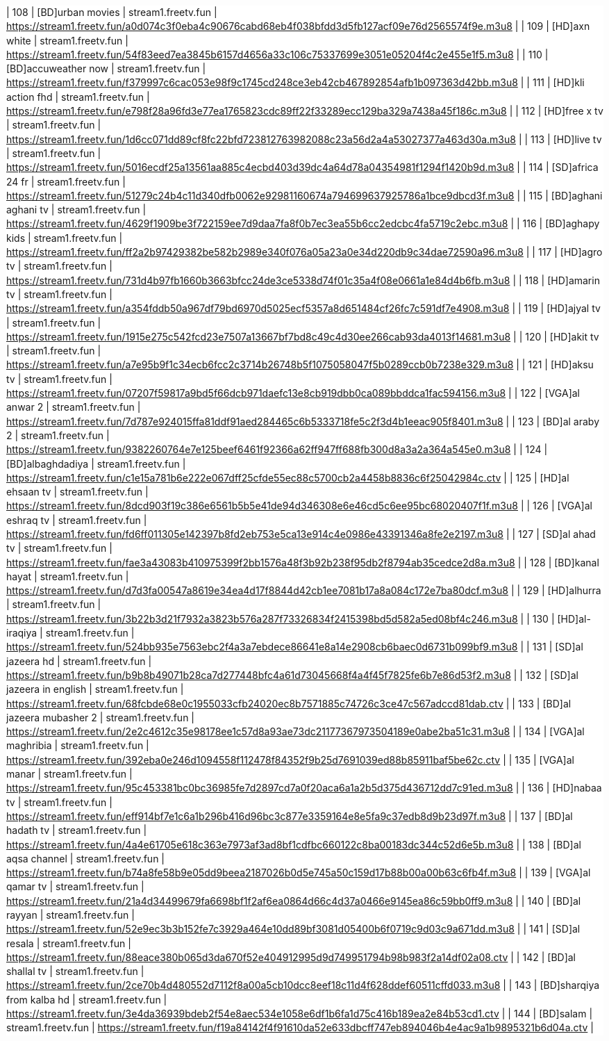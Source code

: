 | 108 | [BD]urban movies | stream1.freetv.fun | <https://stream1.freetv.fun/a0d074c3f0eba4c90676cabd68eb4f038bfdd3d5fb127acf09e76d2565574f9e.m3u8> |
| 109 | [HD]axn white | stream1.freetv.fun | <https://stream1.freetv.fun/54f83eed7ea3845b6157d4656a33c106c75337699e3051e05204f4c2e455e1f5.m3u8> |
| 110 | [BD]accuweather now | stream1.freetv.fun | <https://stream1.freetv.fun/f379997c6cac053e98f9c1745cd248ce3eb42cb467892854afb1b097363d42bb.m3u8> |
| 111 | [HD]kli action fhd | stream1.freetv.fun | <https://stream1.freetv.fun/e798f28a96fd3e77ea1765823cdc89ff22f33289ecc129ba329a7438a45f186c.m3u8> |
| 112 | [HD]free x tv | stream1.freetv.fun | <https://stream1.freetv.fun/1d6cc071dd89cf8fc22bfd723812763982088c23a56d2a4a53027377a463d30a.m3u8> |
| 113 | [HD]live tv | stream1.freetv.fun | <https://stream1.freetv.fun/5016ecdf25a13561aa885c4ecbd403d39dc4a64d78a04354981f1294f1420b9d.m3u8> |
| 114 | [SD]africa 24 fr | stream1.freetv.fun | <https://stream1.freetv.fun/51279c24b4c11d340dfb0062e92981160674a794699637925786a1bce9dbcd3f.m3u8> |
| 115 | [BD]aghani aghani tv | stream1.freetv.fun | <https://stream1.freetv.fun/4629f1909be3f722159ee7d9daa7fa8f0b7ec3ea55b6cc2edcbc4fa5719c2ebc.m3u8> |
| 116 | [BD]aghapy kids | stream1.freetv.fun | <https://stream1.freetv.fun/ff2a2b97429382be582b2989e340f076a05a23a0e34d220db9c34dae72590a96.m3u8> |
| 117 | [HD]agro tv | stream1.freetv.fun | <https://stream1.freetv.fun/731d4b97fb1660b3663bfcc24de3ce5338d74f01c35a4f08e0661a1e84d4b6fb.m3u8> |
| 118 | [HD]amarin tv | stream1.freetv.fun | <https://stream1.freetv.fun/a354fddb50a967df79bd6970d5025ecf5357a8d651484cf26fc7c591df7e4908.m3u8> |
| 119 | [HD]ajyal tv | stream1.freetv.fun | <https://stream1.freetv.fun/1915e275c542fcd23e7507a13667bf7bd8c49c4d30ee266cab93da4013f14681.m3u8> |
| 120 | [HD]akit tv | stream1.freetv.fun | <https://stream1.freetv.fun/a7e95b9f1c34ecb6fcc2c3714b26748b5f1075058047f5b0289ccb0b7238e329.m3u8> |
| 121 | [HD]aksu tv | stream1.freetv.fun | <https://stream1.freetv.fun/07207f59817a9bd5f66dcb971daefc13e8cb919dbb0ca089bbddca1fac594156.m3u8> |
| 122 | [VGA]al anwar 2 | stream1.freetv.fun | <https://stream1.freetv.fun/7d787e924015ffa81ddf91aed284465c6b5333718fe5c2f3d4b1eeac905f8401.m3u8> |
| 123 | [BD]al araby 2 | stream1.freetv.fun | <https://stream1.freetv.fun/9382260764e7e125beef6461f92366a62ff947ff688fb300d8a3a2a364a545e0.m3u8> |
| 124 | [BD]albaghdadiya | stream1.freetv.fun | <https://stream1.freetv.fun/c1e15a781b6e222e067dff25cfde55ec88c5700cb2a4458b8836c6f25042984c.ctv> |
| 125 | [HD]al ehsaan tv | stream1.freetv.fun | <https://stream1.freetv.fun/8dcd903f19c386e6561b5b5e41de94d346308e6e46cd5c6ee95bc68020407f1f.m3u8> |
| 126 | [VGA]al eshraq tv | stream1.freetv.fun | <https://stream1.freetv.fun/fd6ff011305e142397b8fd2eb753e5ca13e914c4e0986e43391346a8fe2e2197.m3u8> |
| 127 | [SD]al ahad tv | stream1.freetv.fun | <https://stream1.freetv.fun/fae3a43083b410975399f2bb1576a48f3b92b238f95db2f8794ab35cedce2d8a.m3u8> |
| 128 | [BD]kanal hayat | stream1.freetv.fun | <https://stream1.freetv.fun/d7d3fa00547a8619e34ea4d17f8844d42cb1ee7081b17a8a084c172e7ba80dcf.m3u8> |
| 129 | [HD]alhurra | stream1.freetv.fun | <https://stream1.freetv.fun/3b22b3d21f7932a3823b576a287f73326834f2415398bd5d582a5ed08bf4c246.m3u8> |
| 130 | [HD]al-iraqiya | stream1.freetv.fun | <https://stream1.freetv.fun/524bb935e7563ebc2f4a3a7ebdece86641e8a14e2908cb6baec0d6731b099bf9.m3u8> |
| 131 | [SD]al jazeera hd | stream1.freetv.fun | <https://stream1.freetv.fun/b9b8b49071b28ca7d277448bfc4a61d73045668f4a4f45f7825fe6b7e86d53f2.m3u8> |
| 132 | [SD]al jazeera in english | stream1.freetv.fun | <https://stream1.freetv.fun/68fcbde68e0c1955033cfb24020ec8b7571885c74726c3ce47c567adccd81dab.ctv> |
| 133 | [BD]al jazeera mubasher 2 | stream1.freetv.fun | <https://stream1.freetv.fun/2e2c4612c35e98178ee1c57d8a93ae73dc21177367973504189e0abe2ba51c31.m3u8> |
| 134 | [VGA]al maghribia | stream1.freetv.fun | <https://stream1.freetv.fun/392eba0e246d1094558f112478f84352f9b25d7691039ed88b85911baf5be62c.ctv> |
| 135 | [VGA]al manar | stream1.freetv.fun | <https://stream1.freetv.fun/95c453381bc0bc36985fe7d2897cd7a0f20aca6a1a2b5d375d436712dd7c91ed.m3u8> |
| 136 | [HD]nabaa tv | stream1.freetv.fun | <https://stream1.freetv.fun/eff914bf7e1c6a1b296b416d96bc3c877e3359164e8e5fa9c37edb8d9b23d97f.m3u8> |
| 137 | [BD]al hadath tv | stream1.freetv.fun | <https://stream1.freetv.fun/4a4e61705e618c363e7973af3ad8bf1cdfbc660122c8ba00183dc344c52d6e5b.m3u8> |
| 138 | [BD]al aqsa channel | stream1.freetv.fun | <https://stream1.freetv.fun/b74a8fe58b9e05dd9beea2187026b0d5e745a50c159d17b88b00a00b63c6fb4f.m3u8> |
| 139 | [VGA]al qamar tv | stream1.freetv.fun | <https://stream1.freetv.fun/21a4d34499679fa6698bf1f2af6ea0864d66c4d37a0466e9145ea86c59bb0ff9.m3u8> |
| 140 | [BD]al rayyan | stream1.freetv.fun | <https://stream1.freetv.fun/52e9ec3b3b152fe7c3929a464e10dd89bf3081d05400b6f0719c9d03c9a671dd.m3u8> |
| 141 | [SD]al resala | stream1.freetv.fun | <https://stream1.freetv.fun/88eace380b065d3da670f52e404912995d9d749951794b98b983f2a14df02a08.ctv> |
| 142 | [BD]al shallal tv | stream1.freetv.fun | <https://stream1.freetv.fun/2ce70b4d480552d7112f8a00a5cb10dcc8eef18c11d4f628ddef60511cffd033.m3u8> |
| 143 | [BD]sharqiya from kalba hd | stream1.freetv.fun | <https://stream1.freetv.fun/3e4da36939bdeb2f54e8aec534e1058e6df1b6fa1d75c416b189ea2e84b53cd1.ctv> |
| 144 | [BD]salam | stream1.freetv.fun | <https://stream1.freetv.fun/f19a84142f4f91610da52e633dbcff747eb894046b4e4ac9a1b9895321b6d04a.ctv> |